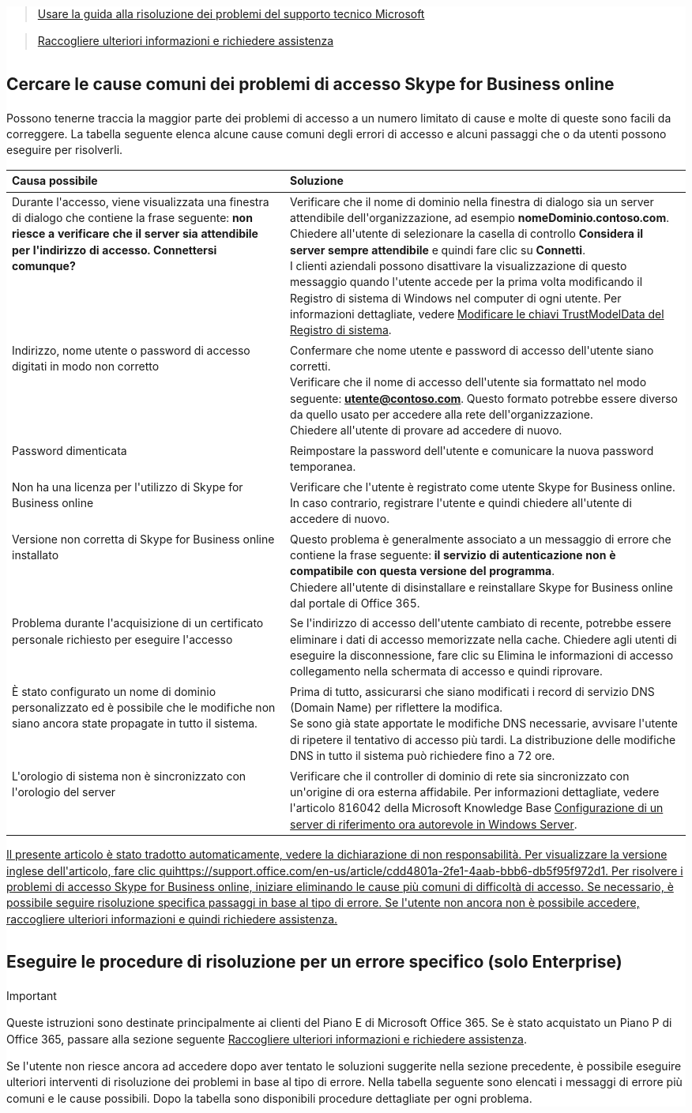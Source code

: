 > [Usare la guida alla risoluzione dei problemi del supporto tecnico Microsoft](cdd4801a-2fe1-4aab-bbb6-db5f95f972d1.md#__toc325626447)
    
> [Raccogliere ulteriori informazioni e richiedere assistenza](cdd4801a-2fe1-4aab-bbb6-db5f95f972d1.md#__collect_more_information_1)
    
## Cercare le cause comuni dei problemi di accesso Skype for Business online
<a name="__toc323194094"> </a>

Possono tenerne traccia la maggior parte dei problemi di accesso a un numero limitato di cause e molte di queste sono facili da correggere. La tabella seguente elenca alcune cause comuni degli errori di accesso e alcuni passaggi che o da utenti possono eseguire per risolverli.
  
|**Causa possibile**|**Soluzione**|
|:-----|:-----|
|Durante l'accesso, viene visualizzata una finestra di dialogo che contiene la frase seguente: **non riesce a verificare che il server sia attendibile per l'indirizzo di accesso. Connettersi comunque?** <br/> |Verificare che il nome di dominio nella finestra di dialogo sia un server attendibile dell'organizzazione, ad esempio **nomeDominio.contoso.com**. Chiedere all'utente di selezionare la casella di controllo **Considera il server sempre attendibile** e quindi fare clic su **Connetti**. <br/> I clienti aziendali possono disattivare la visualizzazione di questo messaggio quando l'utente accede per la prima volta modificando il Registro di sistema di Windows nel computer di ogni utente. Per informazioni dettagliate, vedere [Modificare le chiavi TrustModelData del Registro di sistema](cdd4801a-2fe1-4aab-bbb6-db5f95f972d1.md#__modify_trustmodeldata_registry).  <br/> |
|Indirizzo, nome utente o password di accesso digitati in modo non corretto  <br/> | Confermare che nome utente e password di accesso dell'utente siano corretti. <br/>  Verificare che il nome di accesso dell'utente sia formattato nel modo seguente: **utente@contoso.com**. Questo formato potrebbe essere diverso da quello usato per accedere alla rete dell'organizzazione.  <br/>  Chiedere all'utente di provare ad accedere di nuovo. <br/> |
|Password dimenticata  <br/> |Reimpostare la password dell'utente e comunicare la nuova password temporanea.  <br/> |
|Non ha una licenza per l'utilizzo di Skype for Business online  <br/> |Verificare che l'utente è registrato come utente Skype for Business online. In caso contrario, registrare l'utente e quindi chiedere all'utente di accedere di nuovo.  <br/> |
|Versione non corretta di Skype for Business online installato  <br/> |Questo problema è generalmente associato a un messaggio di errore che contiene la frase seguente: **il servizio di autenticazione non è compatibile con questa versione del programma**.  <br/> Chiedere all'utente di disinstallare e reinstallare Skype for Business online dal portale di Office 365.  <br/> |
|Problema durante l'acquisizione di un certificato personale richiesto per eseguire l'accesso  <br/> |Se l'indirizzo di accesso dell'utente cambiato di recente, potrebbe essere eliminare i dati di accesso memorizzate nella cache. Chiedere agli utenti di eseguire la disconnessione, fare clic su Elimina le informazioni di accesso collegamento nella schermata di accesso e quindi riprovare.  <br/> |
|È stato configurato un nome di dominio personalizzato ed è possibile che le modifiche non siano ancora state propagate in tutto il sistema.  <br/> |Prima di tutto, assicurarsi che siano modificati i record di servizio DNS (Domain Name) per riflettere la modifica.  <br/> Se sono già state apportate le modifiche DNS necessarie, avvisare l'utente di ripetere il tentativo di accesso più tardi. La distribuzione delle modifiche DNS in tutto il sistema può richiedere fino a 72 ore.  <br/> |
|L'orologio di sistema non è sincronizzato con l'orologio del server  <br/> |Verificare che il controller di dominio di rete sia sincronizzato con un'origine di ora esterna affidabile. Per informazioni dettagliate, vedere l'articolo 816042 della Microsoft Knowledge Base [Configurazione di un server di riferimento ora autorevole in Windows Server](http://go.microsoft.com/fwlink/?linkid=3052&amp;kbid=816042).  <br/> |
   
[Il presente articolo è stato tradotto automaticamente, vedere la dichiarazione di non responsabilità. Per visualizzare la versione inglese dell'articolo, fare clic quihttps://support.office.com/en-us/article/cdd4801a-2fe1-4aab-bbb6-db5f95f972d1. Per risolvere i problemi di accesso Skype for Business online, iniziare eliminando le cause più comuni di difficoltà di accesso. Se necessario, è possibile seguire risoluzione specifica passaggi in base al tipo di errore. Se l'utente non ancora non è possibile accedere, raccogliere ulteriori informazioni e quindi richiedere assistenza.](cdd4801a-2fe1-4aab-bbb6-db5f95f972d1.md#__top)
  
## Eseguire le procedure di risoluzione per un errore specifico (solo Enterprise)
<a name="__toc325626440"> </a>

> [!IMPORTANT]
> Queste istruzioni sono destinate principalmente ai clienti del Piano E di Microsoft Office 365. Se è stato acquistato un Piano P di Office 365, passare alla sezione seguente [Raccogliere ulteriori informazioni e richiedere assistenza](cdd4801a-2fe1-4aab-bbb6-db5f95f972d1.md#__collect_more_information_1). 
  
Se l'utente non riesce ancora ad accedere dopo aver tentato le soluzioni suggerite nella sezione precedente, è possibile eseguire ulteriori interventi di risoluzione dei problemi in base al tipo di errore. Nella tabella seguente sono elencati i messaggi di errore più comuni e le cause possibili. Dopo la tabella sono disponibili procedure dettagliate per ogni problema.
  